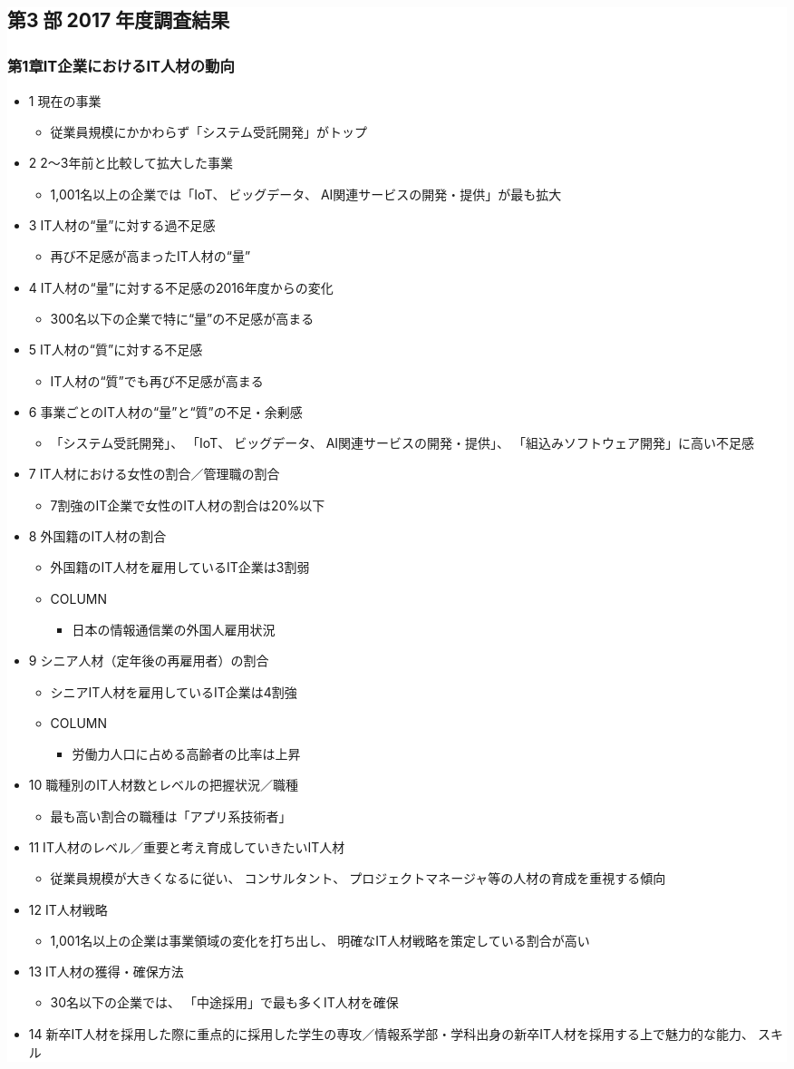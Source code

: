 ## 第3 部 2017 年度調査結果

### 第1章IT企業におけるIT人材の動向

- 1 現在の事業

	- 従業員規模にかかわらず「システム受託開発」がトップ

- 2 2～3年前と比較して拡大した事業

	- 1,001名以上の企業では「IoT、 ビッグデータ、 AI関連サービスの開発・提供」が最も拡大

- 3 IT人材の“量”に対する過不足感

	- 再び不足感が高まったIT人材の“量”

- 4 IT人材の“量”に対する不足感の2016年度からの変化

	- 300名以下の企業で特に“量”の不足感が高まる

- 5 IT人材の“質”に対する不足感

	- IT人材の“質”でも再び不足感が高まる

- 6 事業ごとのIT人材の“量”と“質”の不足・余剰感

	- 「システム受託開発」、 「IoT、 ビッグデータ、 AI関連サービスの開発・提供」、 「組込みソフトウェア開発」に高い不足感

- 7 IT人材における女性の割合／管理職の割合

	- 7割強のIT企業で女性のIT人材の割合は20%以下

- 8 外国籍のIT人材の割合

	- 外国籍のIT人材を雇用しているIT企業は3割弱
	- COLUMN

		- 日本の情報通信業の外国人雇用状況

- 9 シニア人材（定年後の再雇用者）の割合

	- シニアIT人材を雇用しているIT企業は4割強
	- COLUMN

		- 労働力人口に占める高齢者の比率は上昇

- 10 職種別のIT人材数とレベルの把握状況／職種

	- 最も高い割合の職種は「アプリ系技術者」

- 11 IT人材のレベル／重要と考え育成していきたいIT人材

	- 従業員規模が大きくなるに従い、 コンサルタント、 プロジェクトマネージャ等の人材の育成を重視する傾向

- 12 IT人材戦略

	- 1,001名以上の企業は事業領域の変化を打ち出し、 明確なIT人材戦略を策定している割合が高い

- 13 IT人材の獲得・確保方法

	- 30名以下の企業では、 「中途採用」で最も多くIT人材を確保

- 14 新卒IT人材を採用した際に重点的に採用した学生の専攻／情報系学部・学科出身の新卒IT人材を採用する上で魅力的な能力、 スキル
